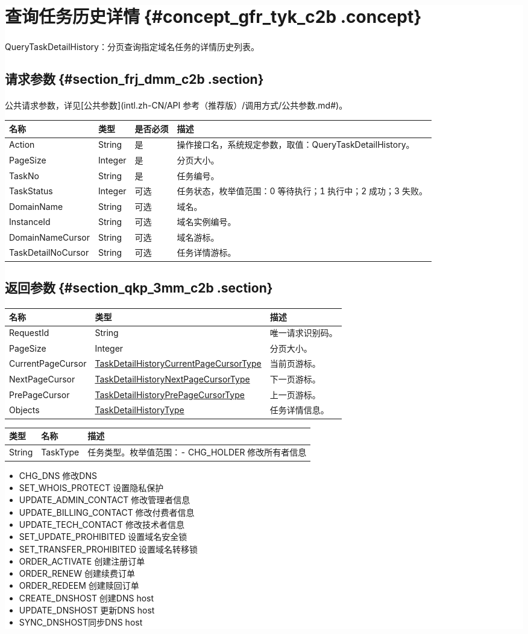 # 查询任务历史详情 {#concept_gfr_tyk_c2b .concept}

QueryTaskDetailHistory：分页查询指定域名任务的详情历史列表。

## 请求参数 {#section_frj_dmm_c2b .section}

公共请求参数，详见[公共参数](intl.zh-CN/API 参考（推荐版）/调用方式/公共参数.md#)。

|名称|类型|是否必须|描述|
|:-|:-|:---|:-|
|Action|String|是|操作接口名，系统规定参数，取值：QueryTaskDetailHistory。|
|PageSize|Integer|是|分页大小。|
|TaskNo|String|是|任务编号。|
|TaskStatus|Integer|可选|任务状态，枚举值范围：0 等待执行；1 执行中；2 成功；3 失败。|
|DomainName|String|可选|域名。|
|InstanceId|String|可选|域名实例编号。|
|DomainNameCursor|String|可选|域名游标。|
|TaskDetailNoCursor|String|可选|任务详情游标。|

## 返回参数 {#section_qkp_3mm_c2b .section}

|名称|类型|描述|
|:-|:-|:-|
|RequestId|String|唯一请求识别码。|
|PageSize|Integer|分页大小。|
|CurrentPageCursor|[TaskDetailHistoryCurrentPageCursorType](#table_h14_nmm_c2b)|当前页游标。|
|NextPageCursor|[TaskDetailHistoryNextPageCursorType](#table_x2j_vmm_c2b)|下一页游标。|
|PrePageCursor|[TaskDetailHistoryPrePageCursorType](#table_e25_2nm_c2b)|上一页游标。|
|Objects|[TaskDetailHistoryType](#table_qrs_pnm_c2b)|任务详情信息。|

|类型|名称|描述|
|:-|:-|:-|
|String|TaskType|任务类型。枚举值范围：-   CHG\_HOLDER 修改所有者信息
-   CHG\_DNS 修改DNS
-   SET\_WHOIS\_PROTECT 设置隐私保护
-   UPDATE\_ADMIN\_CONTACT 修改管理者信息
-   UPDATE\_BILLING\_CONTACT 修改付费者信息
-   UPDATE\_TECH\_CONTACT 修改技术者信息
-   SET\_UPDATE\_PROHIBITED 设置域名安全锁
-   SET\_TRANSFER\_PROHIBITED 设置域名转移锁
-   ORDER\_ACTIVATE 创建注册订单
-   ORDER\_RENEW 创建续费订单
-   ORDER\_REDEEM 创建赎回订单
-   CREATE\_DNSHOST 创建DNS host
-   UPDATE\_DNSHOST 更新DNS host
-   SYNC\_DNSHOST同步DNS host

